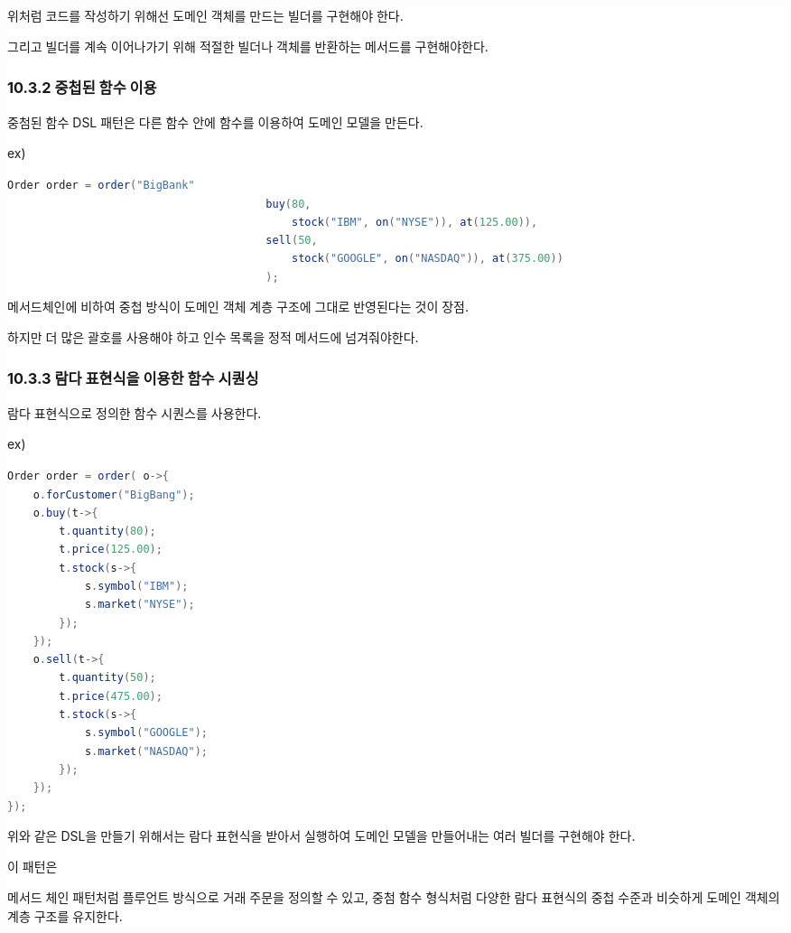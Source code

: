 위처럼 코드를 작성하기 위해선
도메인 객체를 만드는 빌더를 구현해야 한다.

그리고 빌더를 계속 이어나가기 위해 적절한 빌더나 객체를 반환하는 메서드를 구현해야한다.

### 10.3.2 중첩된 함수 이용

중첨된 함수 DSL 패턴은 다른 함수 안에 함수를 이용하여 도메인 모델을 만든다.

ex)

```java
Order order = order("BigBank"
										buy(80, 
											stock("IBM", on("NYSE")), at(125.00)),
										sell(50,
											stock("GOOGLE", on("NASDAQ")), at(375.00))
										);
```

메서드체인에 비하여 중첩 방식이 도메인 객체 계층 구조에 그대로 반영된다는 것이 장점.

하지만 더 많은 괄호를 사용해야 하고 인수 목록을 정적 메서드에 넘겨줘야한다.

### 10.3.3 람다 표현식을 이용한 함수 시퀀싱

람다 표현식으로 정의한 함수 시퀀스를 사용한다.

ex)

```java
Order order = order( o->{
	o.forCustomer("BigBang");
	o.buy(t->{
		t.quantity(80);
		t.price(125.00);
		t.stock(s->{
			s.symbol("IBM");
			s.market("NYSE");
		});
	});
	o.sell(t->{
		t.quantity(50);
		t.price(475.00);
		t.stock(s->{
			s.symbol("GOOGLE");
			s.market("NASDAQ");
		});
	});
});
```

위와 같은 DSL을 만들기 위해서는 람다 표현식을 받아서 실행하여 도메인 모델을 만들어내는 여러 빌더를 구현해야 한다.

이 패턴은

메서드 체인 패턴처럼 플루언트 방식으로 거래 주문을 정의할 수 있고,
중첨 함수 형식처럼 다양한 람다 표현식의 중첩 수준과 비슷하게 도메인 객체의 계층 구조를 유지한다.
